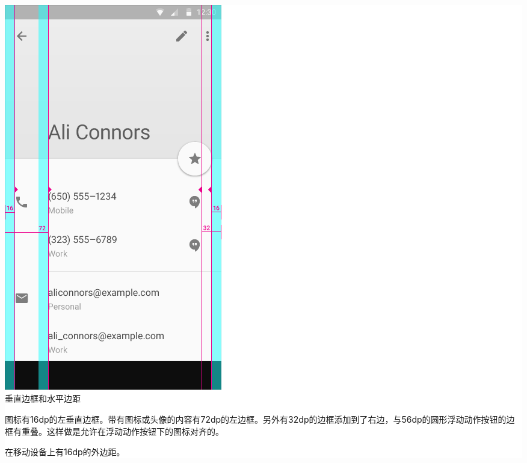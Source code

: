 ![](images/layout-metrics-keylines-keylines-spacing-mobile-03bb_large_mdpi.png)  
垂直边框和水平边距

图标有16dp的左垂直边框。带有图标或头像的内容有72dp的左边框。另外有32dp的边框添加到了右边，与56dp的圆形浮动动作按钮的边框有重叠。这样做是允许在浮动动作按钮下的图标对齐的。

在移动设备上有16dp的外边距。
